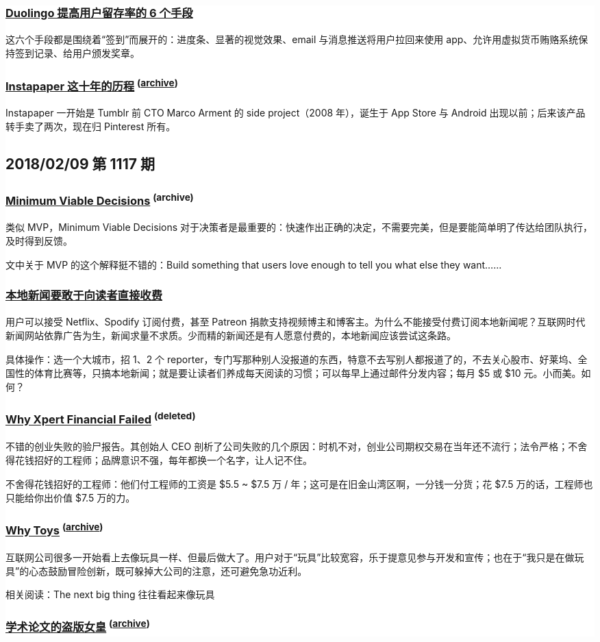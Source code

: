### [Duolingo 提高用户留存率的 6 个手段](https://www.econsultancy.com/six-a-b-tests-used-by-duolingo-to-tap-into-habit-forming-behaviour)

这六个手段都是围绕着“签到”而展开的：进度条、显著的视觉效果、email 与消息推送将用户拉回来使用 app、允许用虚拟货币贿赂系统保持签到记录、给用户颁发奖章。

### [Instapaper 这十年的历程](http://blog.instapaper.com/post/170231611161) <sup>([archive](https://archive.md/20180504010709/http://blog.instapaper.com/post/170231611161))</sup>

Instapaper 一开始是 Tumblr 前 CTO Marco Arment 的 side project（2008 年），诞生于 App Store 与 Android 出现以前；后来该产品转手卖了两次，现在归 Pinterest 所有。

## 2018/02/09 第 1117 期

### [Minimum Viable Decisions](http://web.archive.org/web/20180211085441/http://venture4th.biz/index.php/2018/02/07/minimum-viable-decisions/) <sup>(archive)</sup>

类似 MVP，Minimum Viable Decisions 对于决策者是最重要的：快速作出正确的决定，不需要完美，但是要能简单明了传达给团队执行，及时得到反馈。

文中关于 MVP 的这个解释挺不错的：Build something that users love enough to tell you what else they want……

### [本地新闻要敢于向读者直接收费](https://www.nytimes.com/2018/02/07/technology/funding-local-news-charge-people-money.html)

用户可以接受 Netflix、Spodify 订阅付费，甚至 Patreon 捐款支持视频博主和博客主。为什么不能接受付费订阅本地新闻呢？互联网时代新闻网站依靠广告为生，新闻求量不求质。少而精的新闻还是有人愿意付费的，本地新闻应该尝试这条路。

具体操作：选一个大城市，招 1、2 个 reporter，专门写那种别人没报道的东西，特意不去写别人都报道了的，不去关心股市、好莱坞、全国性的体育比赛等，只搞本地新闻；就是要让读者们养成每天阅读的习惯；可以每早上通过邮件分发内容；每月 $5 或 $10 元。小而美。如何？

### [Why Xpert Financial Failed](http://thomassfoley.tumblr.com/post/46427059404/why-xpert-financial-failed) <sup>(deleted)</sup>

不错的创业失败的验尸报告。其创始人 CEO 剖析了公司失败的几个原因：时机不对，创业公司期权交易在当年还不流行；法令严格；不舍得花钱招好的工程师；品牌意识不强，每年都换一个名字，让人记不住。

不舍得花钱招好的工程师：他们付工程师的工资是 $5.5 ~ $7.5 万 / 年；这可是在旧金山湾区啊，一分钱一分货；花 $7.5 万的话，工程师也只能给你出价值 $7.5 万的力。

### [Why Toys](http://blog.ycombinator.com/why-toys/) <sup>([archive](https://archive.md/20180208181651/http://blog.ycombinator.com/why-toys/))</sup>

互联网公司很多一开始看上去像玩具一样、但最后做大了。用户对于“玩具”比较宽容，乐于提意见参与开发和宣传；也在于“我只是在做玩具”的心态鼓励冒险创新，既可躲掉大公司的注意，还可避免急功近利。

相关阅读：The next big thing 往往看起来像玩具

### [学术论文的盗版女皇](https://www.theverge.com/2018/2/8/16985666/alexandra-elbakyan-sci-hub-open-access-science-papers-lawsuit) <sup>([archive](https://archive.md/20220109064224/https://www.theverge.com/2018/2/8/16985666/alexandra-elbakyan-sci-hub-open-access-science-papers-lawsuit))</sup>
